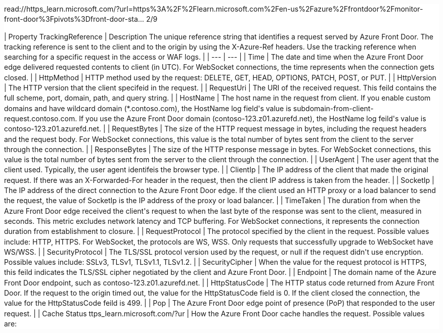 read://https_learn.microsoft.com/?url=https%3A%2F%2Flearn.microsoft.com%2Fen-us%2Fazure%2Ffrontdoor%2Fmonitor-front-door%3Fpivots%3Dfront-door-sta…
2/9

| Property
TrackingReference | Description
The unique reference string that identifies a request served by Azure Front Door. The tracking reference is sent to the
client and to the origin by using the X-Azure-Ref headers. Use the tracking reference when searching for a specific
request in the access or WAF logs. |
| --- | --- |
| Time | The date and time when the Azure Front Door edge delivered requested contents to client (in UTC). For WebSocket
connections, the time represents when the connection gets closed. |
| HttpMethod | HTTP method used by the request: DELETE, GET, HEAD, OPTIONS, PATCH, POST, or PUT. |
| HttpVersion | The HTTP version that the client specifeid in the request. |
| RequestUri | The URI of the received request. This feild contains the full scheme, port, domain, path, and query string. |
| HostName | The host name in the request from client. If you enable custom domains and have wildcard domain (*.contoso.com),
the HostName log field's value is subdomain-from-client-request.contoso.com. If you use the Azure Front Door
domain (contoso-123.z01.azurefd.net), the HostName log feild's value is contoso-123.z01.azurefd.net. |
| RequestBytes | The size of the HTTP request message in bytes, including the request headers and the request body. For WebSocket
connections, this value is the total number of bytes sent from the client to the server through the connection. |
| ResponseBytes | The size of the HTTP response message in bytes. For WebSocket connections, this value is the total number of bytes
sent from the server to the client through the connection. |
| UserAgent | The user agent that the client used. Typically, the user agent identifeis the browser type. |
| ClientIp | The IP address of the client that made the original request. If there was an X-Forwarded-For header in the request, then
the client IP address is taken from the header. |
| SocketIp | The IP address of the direct connection to the Azure Front Door edge. If the client used an HTTP proxy or a load
balancer to send the request, the value of SocketIp is the IP address of the proxy or load balancer. |
| TimeTaken | The duration from when the Azure Front Door edge received the client's request to when the last byte of the response
was sent to the client, measured in seconds. This metric excludes network latency and TCP buffering. For WebSocket
connections, it represents the connection duration from establishment to closure. |
| RequestProtocol | The protocol specified by the client in the request. Possible values include: HTTP, HTTPS. For WebSocket, the
protocols are WS, WSS. Only requests that successfully upgrade to WebSocket have WS/WSS. |
| SecurityProtocol | The TLS/SSL protocol version used by the request, or null if the request didn't use encryption. Possible values include:
SSLv3, TLSv1, TLSv1.1, TLSv1.2. |
| SecurityCipher | When the value for the request protocol is HTTPS, this feild indicates the TLS/SSL cipher negotiated by the client and
Azure Front Door. |
| Endpoint | The domain name of the Azure Front Door endpoint, such as contoso-123.z01.azurefd.net. |
| HttpStatusCode | The HTTP status code returned from Azure Front Door. If the request to the origin timed out, the value for the
HttpStatusCode field is 0. If the client closed the connection, the value for the HttpStatusCode feild is 499. |
| Pop | The Azure Front Door edge point of presence (PoP) that responded to the user request. |
| Cache Status
ttps_learn.microsoft.com/?ur | How the Azure Front Door cache handles the request. Possible values are: